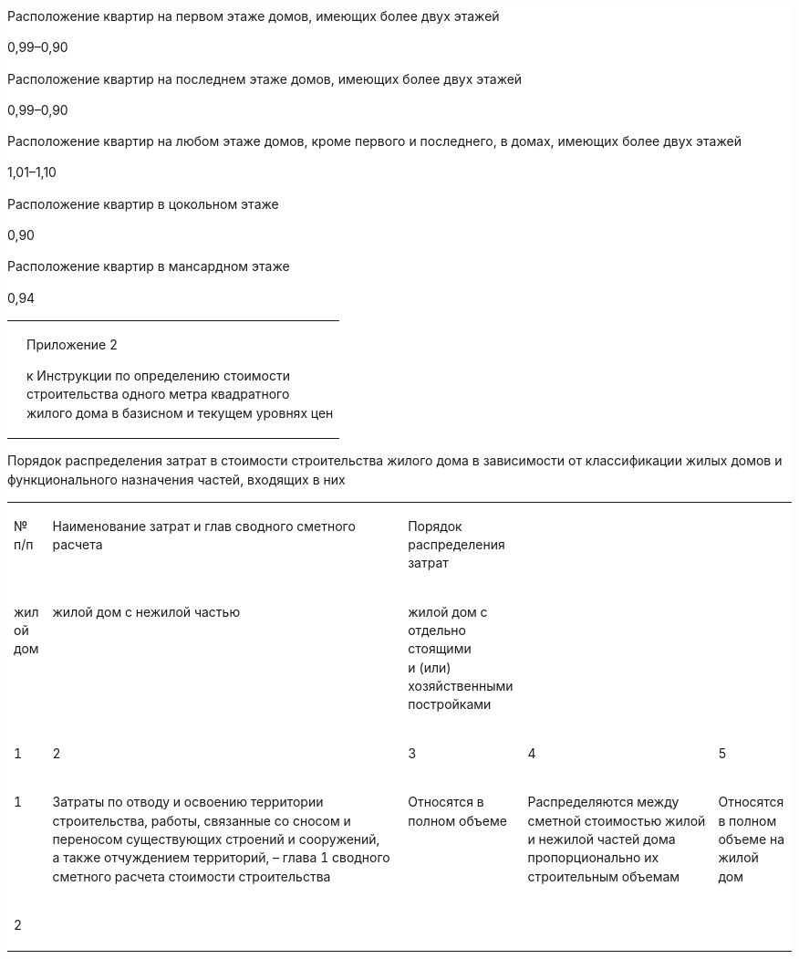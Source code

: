 <tr>
<td><p>Расположение квартир на первом этаже домов, имеющих более двух этажей </p></td>
<td><p>0,99–0,90</p></td>
</tr>
<tr>
<td><p>Расположение квартир на последнем этаже домов, имеющих более двух этажей </p></td>
<td><p>0,99–0,90</p></td>
</tr>
<tr>
<td><p>Расположение квартир на любом этаже домов, кроме первого и последнего, в домах, имеющих более двух этажей </p></td>
<td><p>1,01–1,10</p></td>
</tr>
<tr>
<td><p>Расположение квартир в цокольном этаже </p></td>
<td><p>0,90</p></td>
</tr>
<tr>
<td><p>Расположение квартир в мансардном этаже </p></td>
<td><p>0,94</p></td>
</tr>
</table>
<p></p>
<table><tr>
<td><p></p></td>
<td>
<p>Приложение 2</p>
<p>к Инструкции по определению стоимости <br>строительства одного метра квадратного <br>жилого дома в базисном и текущем уровнях цен</p>
</td>
</tr></table>
<p>Порядок распределения затрат в стоимости строительства жилого дома в зависимости от классификации жилых домов и функционального назначения частей, входящих в них</p>
<table>
<tr>
<td><p>№<br>п/п</p></td>
<td><p>Наименование затрат и глав сводного сметного расчета</p></td>
<td><p>Порядок распределения затрат</p></td>
</tr>
<tr>
<td><p>жилой дом</p></td>
<td><p>жилой дом с нежилой частью</p></td>
<td><p>жилой дом с отдельно стоящими и (или) хозяйственными постройками</p></td>
</tr>
<tr>
<td><p>1</p></td>
<td><p>2</p></td>
<td><p>3</p></td>
<td><p>4</p></td>
<td><p>5</p></td>
</tr>
<tr>
<td><p>1</p></td>
<td><p>Затраты по отводу и освоению территории строительства, работы, связанные со сносом и переносом существующих строений и сооружений, а также отчуждением территорий, – глава 1 сводного сметного расчета стоимости строительства</p></td>
<td><p>Относятся в полном объеме</p></td>
<td><p>Распределяются между сметной стоимостью жилой и нежилой частей дома пропорционально их строительным объемам</p></td>
<td><p>Относятся в полном объеме на жилой дом</p></td>
</tr>
<tr>
<td><p>2</p></td>